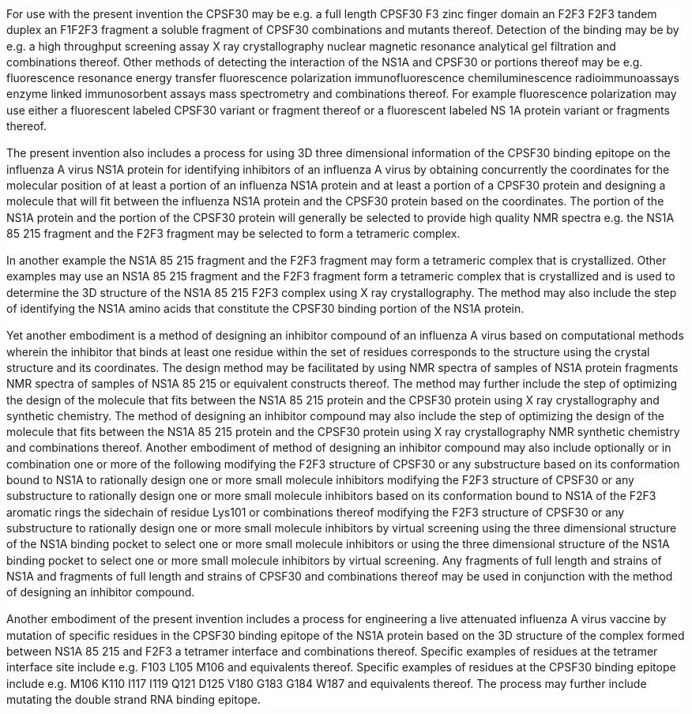For use with the present invention the CPSF30 may be e.g. a full length CPSF30 F3 zinc finger domain an F2F3 F2F3 tandem duplex an F1F2F3 fragment a soluble fragment of CPSF30 combinations and mutants thereof. Detection of the binding may be by e.g. a high throughput screening assay X ray crystallography nuclear magnetic resonance analytical gel filtration and combinations thereof. Other methods of detecting the interaction of the NS1A and CPSF30 or portions thereof may be e.g. fluorescence resonance energy transfer fluorescence polarization immunofluorescence chemiluminescence radioimmunoassays enzyme linked immunosorbent assays mass spectrometry and combinations thereof. For example fluorescence polarization may use either a fluorescent labeled CPSF30 variant or fragment thereof or a fluorescent labeled NS 1A protein variant or fragments thereof.

The present invention also includes a process for using 3D three dimensional information of the CPSF30 binding epitope on the influenza A virus NS1A protein for identifying inhibitors of an influenza A virus by obtaining concurrently the coordinates for the molecular position of at least a portion of an influenza NS1A protein and at least a portion of a CPSF30 protein and designing a molecule that will fit between the influenza NS1A protein and the CPSF30 protein based on the coordinates. The portion of the NS1A protein and the portion of the CPSF30 protein will generally be selected to provide high quality NMR spectra e.g. the NS1A 85 215 fragment and the F2F3 fragment may be selected to form a tetrameric complex.

In another example the NS1A 85 215 fragment and the F2F3 fragment may form a tetrameric complex that is crystallized. Other examples may use an NS1A 85 215 fragment and the F2F3 fragment form a tetrameric complex that is crystallized and is used to determine the 3D structure of the NS1A 85 215 F2F3 complex using X ray crystallography. The method may also include the step of identifying the NS1A amino acids that constitute the CPSF30 binding portion of the NS1A protein.

Yet another embodiment is a method of designing an inhibitor compound of an influenza A virus based on computational methods wherein the inhibitor that binds at least one residue within the set of residues corresponds to the structure using the crystal structure and its coordinates. The design method may be facilitated by using NMR spectra of samples of NS1A protein fragments NMR spectra of samples of NS1A 85 215 or equivalent constructs thereof. The method may further include the step of optimizing the design of the molecule that fits between the NS1A 85 215 protein and the CPSF30 protein using X ray crystallography and synthetic chemistry. The method of designing an inhibitor compound may also include the step of optimizing the design of the molecule that fits between the NS1A 85 215 protein and the CPSF30 protein using X ray crystallography NMR synthetic chemistry and combinations thereof. Another embodiment of method of designing an inhibitor compound may also include optionally or in combination one or more of the following modifying the F2F3 structure of CPSF30 or any substructure based on its conformation bound to NS1A to rationally design one or more small molecule inhibitors modifying the F2F3 structure of CPSF30 or any substructure to rationally design one or more small molecule inhibitors based on its conformation bound to NS1A of the F2F3 aromatic rings the sidechain of residue Lys101 or combinations thereof modifying the F2F3 structure of CPSF30 or any substructure to rationally design one or more small molecule inhibitors by virtual screening using the three dimensional structure of the NS1A binding pocket to select one or more small molecule inhibitors or using the three dimensional structure of the NS1A binding pocket to select one or more small molecule inhibitors by virtual screening. Any fragments of full length and strains of NS1A and fragments of full length and strains of CPSF30 and combinations thereof may be used in conjunction with the method of designing an inhibitor compound.

Another embodiment of the present invention includes a process for engineering a live attenuated influenza A virus vaccine by mutation of specific residues in the CPSF30 binding epitope of the NS1A protein based on the 3D structure of the complex formed between NS1A 85 215 and F2F3 a tetramer interface and combinations thereof. Specific examples of residues at the tetramer interface site include e.g. F103 L105 M106 and equivalents thereof. Specific examples of residues at the CPSF30 binding epitope include e.g. M106 K110 I117 I119 Q121 D125 V180 G183 G184 W187 and equivalents thereof. The process may further include mutating the double strand RNA binding epitope.
